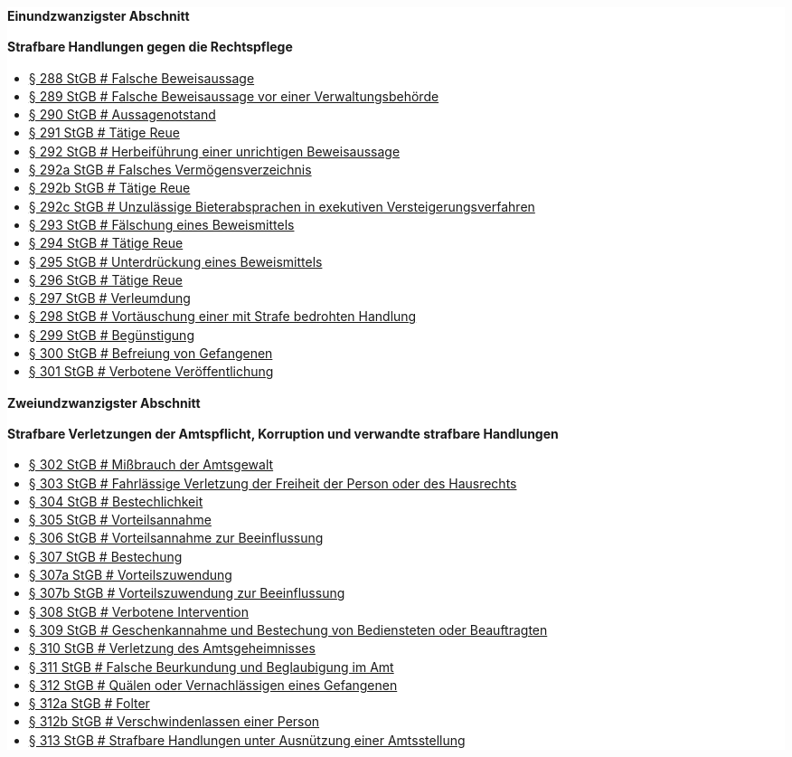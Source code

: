 **Einundzwanzigster Abschnitt**  

**Strafbare Handlungen gegen die Rechtspflege**  
* [§ 288 StGB # Falsche Beweisaussage](BG.StGB.012.md#-288-stgb--falsche-beweisaussage)
* [§ 289 StGB # Falsche Beweisaussage vor einer Verwaltungsbehörde](BG.StGB.012.md#-289-stgb--falsche-beweisaussage-vor-einer-verwaltungsbehörde)
* [§ 290 StGB # Aussagenotstand](BG.StGB.012.md#-290-stgb--aussagenotstand)
* [§ 291 StGB # Tätige Reue](BG.StGB.012.md#-291-stgb--tätige-reue)
* [§ 292 StGB # Herbeiführung einer unrichtigen Beweisaussage](BG.StGB.012.md#-292-stgb--herbeiführung-einer-unrichtigen-beweisaussage)
* [§ 292a StGB # Falsches Vermögensverzeichnis](BG.StGB.012.md#-292a-stgb--falsches-vermögensverzeichnis)
* [§ 292b StGB # Tätige Reue](BG.StGB.012.md#-292b-stgb--tätige-reue)
* [§ 292c StGB # Unzulässige Bieterabsprachen in exekutiven Versteigerungsverfahren](BG.StGB.012.md#-292c-stgb--unzulässige-bieterabsprachen-in-exekutiven-versteigerungsverfahren)
* [§ 293 StGB # Fälschung eines Beweismittels](BG.StGB.012.md#-293-stgb--fälschung-eines-beweismittels)
* [§ 294 StGB # Tätige Reue](BG.StGB.012.md#-294-stgb--tätige-reue)
* [§ 295 StGB # Unterdrückung eines Beweismittels](BG.StGB.012.md#-295-stgb--unterdrückung-eines-beweismittels)
* [§ 296 StGB # Tätige Reue](BG.StGB.012.md#-296-stgb--tätige-reue)
* [§ 297 StGB # Verleumdung](BG.StGB.012.md#-297-stgb--verleumdung)
* [§ 298 StGB # Vortäuschung einer mit Strafe bedrohten Handlung](BG.StGB.012.md#-298-stgb--vortäuschung-einer-mit-strafe-bedrohten-handlung)
* [§ 299 StGB # Begünstigung](BG.StGB.012.md#-299-stgb--begünstigung)
* [§ 300 StGB # Befreiung von Gefangenen](BG.StGB.012.md#-300-stgb--befreiung-von-gefangenen)
* [§ 301 StGB # Verbotene Veröffentlichung](BG.StGB.012.md#-301-stgb--verbotene-veröffentlichung)

**Zweiundzwanzigster Abschnitt**  

**Strafbare Verletzungen der Amtspflicht, Korruption und verwandte strafbare Handlungen**  
* [§ 302 StGB # Mißbrauch der Amtsgewalt](BG.StGB.012.md#-302-stgb--mißbrauch-der-amtsgewalt)
* [§ 303 StGB # Fahrlässige Verletzung der Freiheit der Person oder des Hausrechts](BG.StGB.012.md#-303-stgb--fahrlässige-verletzung-der-freiheit-der-person-oder-des-hausrechts)
* [§ 304 StGB # Bestechlichkeit](BG.StGB.012.md#-304-stgb--bestechlichkeit)
* [§ 305 StGB # Vorteilsannahme](BG.StGB.012.md#-305-stgb--vorteilsannahme)
* [§ 306 StGB # Vorteilsannahme zur Beeinflussung](BG.StGB.012.md#-306-stgb--vorteilsannahme-zur-beeinflussung)
* [§ 307 StGB # Bestechung](BG.StGB.012.md#-307-stgb--bestechung)
* [§ 307a StGB # Vorteilszuwendung](BG.StGB.012.md#-307a-stgb--vorteilszuwendung)
* [§ 307b StGB # Vorteilszuwendung zur Beeinflussung](BG.StGB.012.md#-307b-stgb--vorteilszuwendung-zur-beeinflussung)
* [§ 308 StGB # Verbotene Intervention](BG.StGB.012.md#-308-stgb--verbotene-intervention)
* [§ 309 StGB # Geschenkannahme und Bestechung von Bediensteten oder Beauftragten](BG.StGB.012.md#-309-stgb--geschenkannahme-und-bestechung-von-bediensteten-oder-beauftragten)
* [§ 310 StGB # Verletzung des Amtsgeheimnisses](BG.StGB.012.md#-310-stgb--verletzung-des-amtsgeheimnisses)
* [§ 311 StGB # Falsche Beurkundung und Beglaubigung im Amt](BG.StGB.012.md#-311-stgb--falsche-beurkundung-und-beglaubigung-im-amt)
* [§ 312 StGB # Quälen oder Vernachlässigen eines Gefangenen](BG.StGB.012.md#-312-stgb--quälen-oder-vernachlässigen-eines-gefangenen)
* [§ 312a StGB # Folter](BG.StGB.012.md#-312a-stgb--folter)
* [§ 312b StGB # Verschwindenlassen einer Person](BG.StGB.012.md#-312b-stgb--verschwindenlassen-einer-person)
* [§ 313 StGB # Strafbare Handlungen unter Ausnützung einer Amtsstellung](BG.StGB.012.md#-313-stgb--strafbare-handlungen-unter-ausnützung-einer-amtsstellung)
